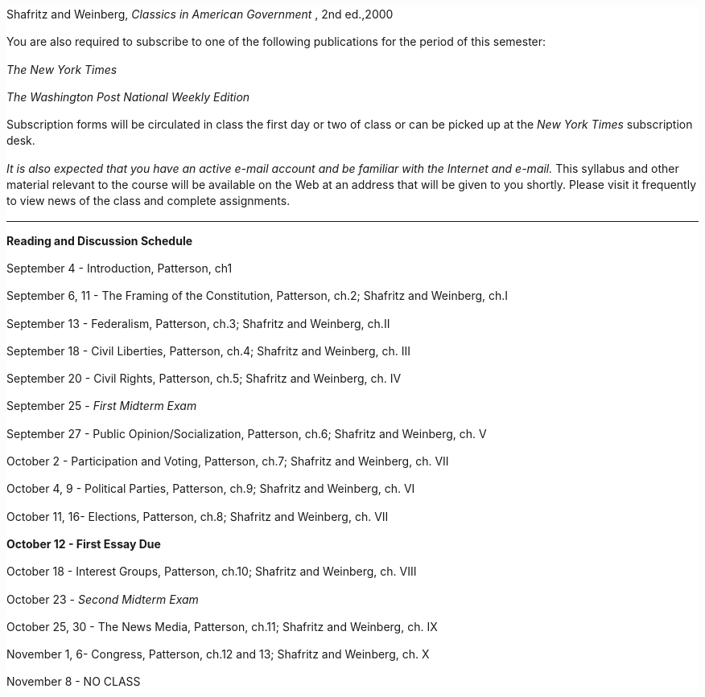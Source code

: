Shafritz and Weinberg, _Classics in American Government_ , 2nd ed.,2000  


You are also required to subscribe to one of the following publications for
the period of this semester:

_The New York Times_

_The Washington Post National Weekly Edition_  


Subscription forms will be circulated in class the first day or two of class
or can be picked up at the _New York Times_ subscription desk.  


_It is also expected that you have an active e-mail account and be familiar
with the Internet and e-mail._ This syllabus and other material relevant to
the course will be available on the Web at an address that will be given to
you shortly. Please visit it frequently to view news of the class and complete
assignments.

* * *

**Reading and Discussion Schedule**

September 4 - Introduction, Patterson, ch1

September 6, 11 - The Framing of the Constitution, Patterson, ch.2; Shafritz
and Weinberg, ch.I

September 13 - Federalism, Patterson, ch.3; Shafritz and Weinberg, ch.II

September 18 - Civil Liberties, Patterson, ch.4; Shafritz and Weinberg, ch.
III

September 20 - Civil Rights, Patterson, ch.5; Shafritz and Weinberg, ch. IV

September 25 - _First Midterm Exam_

September 27 - Public Opinion/Socialization, Patterson, ch.6; Shafritz and
Weinberg, ch. V

October 2 - Participation and Voting, Patterson, ch.7; Shafritz and Weinberg,
ch. VII

October 4, 9 - Political Parties, Patterson, ch.9; Shafritz and Weinberg, ch.
VI

October 11, 16- Elections, Patterson, ch.8; Shafritz and Weinberg, ch. VII

**October 12 - First Essay Due**

October 18 - Interest Groups, Patterson, ch.10; Shafritz and Weinberg, ch.
VIII

October 23 - _Second Midterm Exam_

October 25, 30 - The News Media, Patterson, ch.11; Shafritz and Weinberg, ch.
IX

November 1, 6- Congress, Patterson, ch.12 and 13; Shafritz and Weinberg, ch. X

November 8 - NO CLASS

